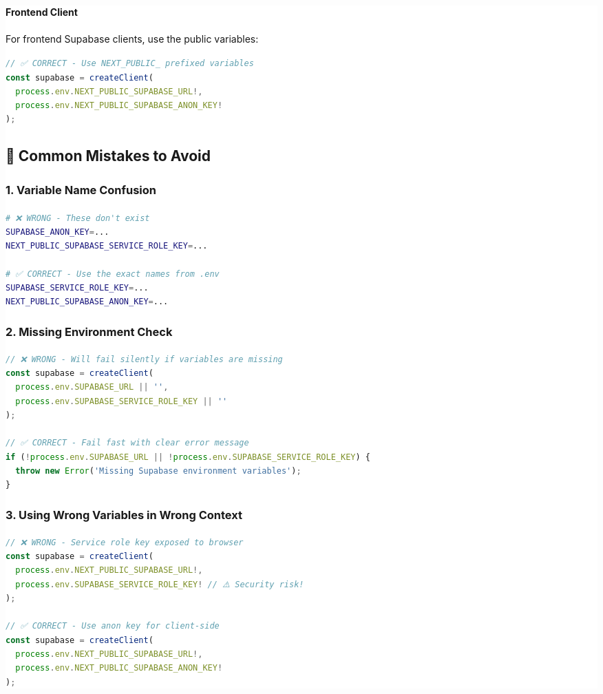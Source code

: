 #### Frontend Client
For frontend Supabase clients, use the public variables:

```typescript
// ✅ CORRECT - Use NEXT_PUBLIC_ prefixed variables
const supabase = createClient(
  process.env.NEXT_PUBLIC_SUPABASE_URL!,
  process.env.NEXT_PUBLIC_SUPABASE_ANON_KEY!
);
```

## 🚫 Common Mistakes to Avoid

### 1. Variable Name Confusion
```bash
# ❌ WRONG - These don't exist
SUPABASE_ANON_KEY=...
NEXT_PUBLIC_SUPABASE_SERVICE_ROLE_KEY=...

# ✅ CORRECT - Use the exact names from .env
SUPABASE_SERVICE_ROLE_KEY=...
NEXT_PUBLIC_SUPABASE_ANON_KEY=...
```

### 2. Missing Environment Check
```typescript
// ❌ WRONG - Will fail silently if variables are missing
const supabase = createClient(
  process.env.SUPABASE_URL || '',
  process.env.SUPABASE_SERVICE_ROLE_KEY || ''
);

// ✅ CORRECT - Fail fast with clear error message
if (!process.env.SUPABASE_URL || !process.env.SUPABASE_SERVICE_ROLE_KEY) {
  throw new Error('Missing Supabase environment variables');
}
```

### 3. Using Wrong Variables in Wrong Context
```typescript
// ❌ WRONG - Service role key exposed to browser
const supabase = createClient(
  process.env.NEXT_PUBLIC_SUPABASE_URL!,
  process.env.SUPABASE_SERVICE_ROLE_KEY! // ⚠️ Security risk!
);

// ✅ CORRECT - Use anon key for client-side
const supabase = createClient(
  process.env.NEXT_PUBLIC_SUPABASE_URL!,
  process.env.NEXT_PUBLIC_SUPABASE_ANON_KEY!
);
```
